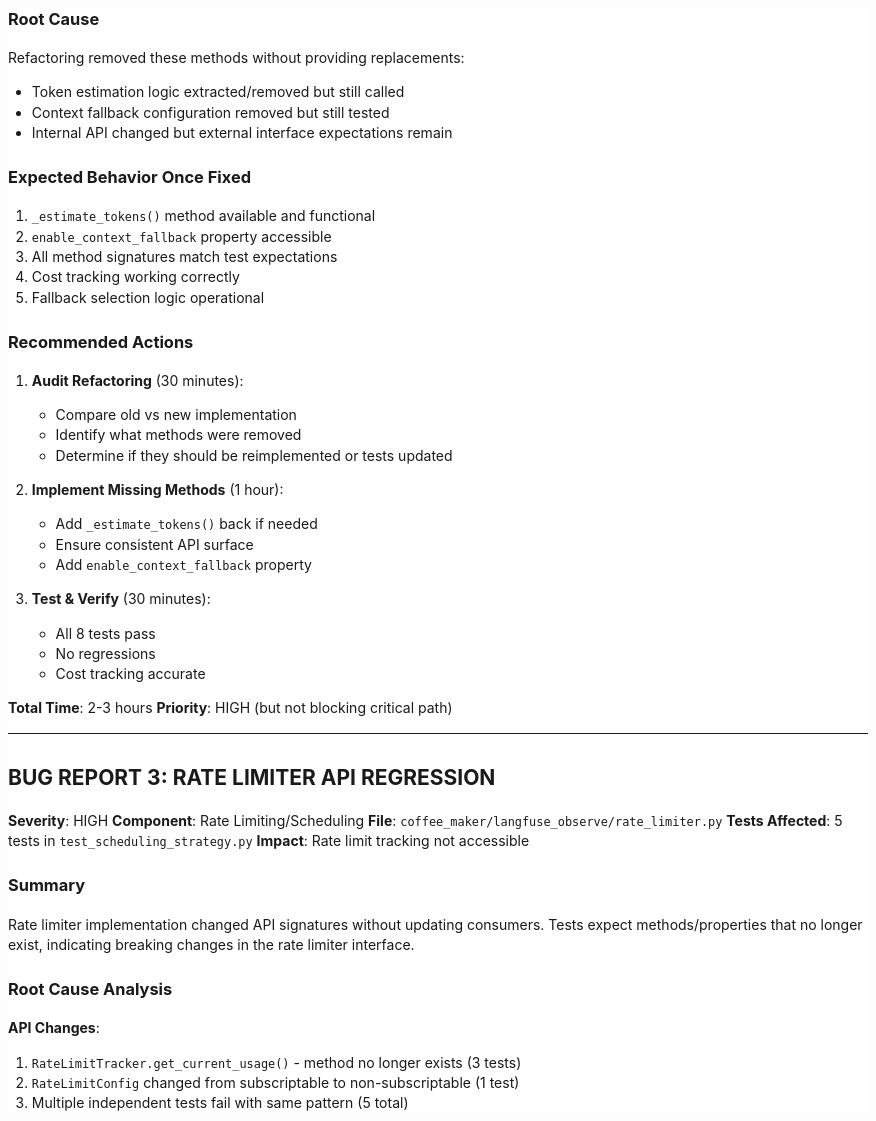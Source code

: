 ### Root Cause

Refactoring removed these methods without providing replacements:
- Token estimation logic extracted/removed but still called
- Context fallback configuration removed but still tested
- Internal API changed but external interface expectations remain

### Expected Behavior Once Fixed

1. `_estimate_tokens()` method available and functional
2. `enable_context_fallback` property accessible
3. All method signatures match test expectations
4. Cost tracking working correctly
5. Fallback selection logic operational

### Recommended Actions

1. **Audit Refactoring** (30 minutes):
   - Compare old vs new implementation
   - Identify what methods were removed
   - Determine if they should be reimplemented or tests updated

2. **Implement Missing Methods** (1 hour):
   - Add `_estimate_tokens()` back if needed
   - Ensure consistent API surface
   - Add `enable_context_fallback` property

3. **Test & Verify** (30 minutes):
   - All 8 tests pass
   - No regressions
   - Cost tracking accurate

**Total Time**: 2-3 hours
**Priority**: HIGH (but not blocking critical path)

---

## BUG REPORT 3: RATE LIMITER API REGRESSION

**Severity**: HIGH
**Component**: Rate Limiting/Scheduling
**File**: `coffee_maker/langfuse_observe/rate_limiter.py`
**Tests Affected**: 5 tests in `test_scheduling_strategy.py`
**Impact**: Rate limit tracking not accessible

### Summary
Rate limiter implementation changed API signatures without updating consumers. Tests expect methods/properties that no longer exist, indicating breaking changes in the rate limiter interface.

### Root Cause Analysis

**API Changes**:
1. `RateLimitTracker.get_current_usage()` - method no longer exists (3 tests)
2. `RateLimitConfig` changed from subscriptable to non-subscriptable (1 test)
3. Multiple independent tests fail with same pattern (5 total)
